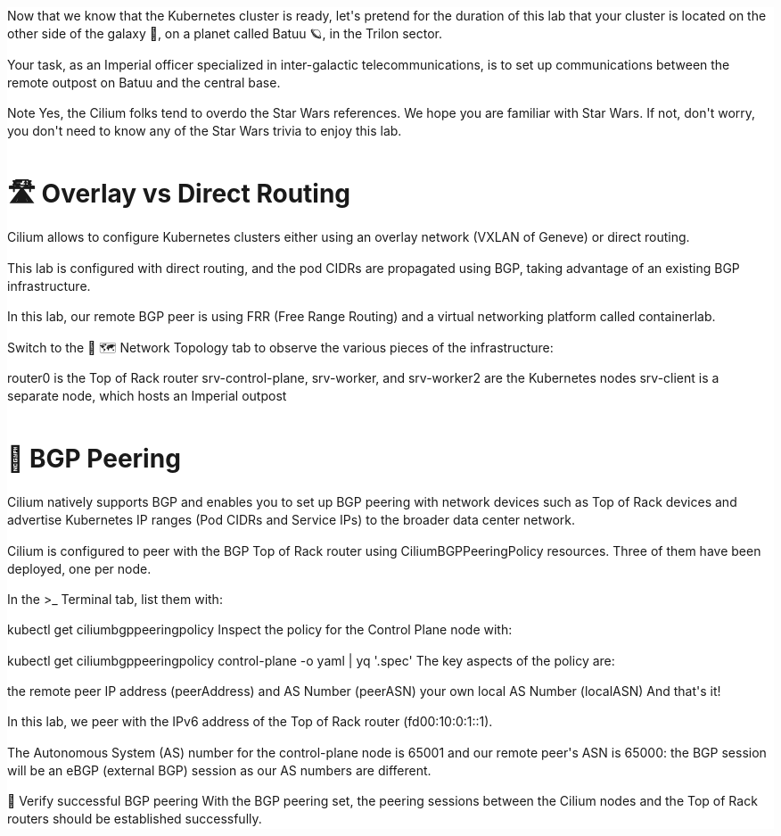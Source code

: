 Now that we know that the Kubernetes cluster is ready, let's pretend for the duration of this lab that your cluster is located on the other side of the galaxy 💫, on a planet called Batuu 🪐, in the Trilon sector.

Your task, as an Imperial officer specialized in inter-galactic telecommunications, is to set up communications between the remote outpost on Batuu and the central base.

Note
Yes, the Cilium folks tend to overdo the Star Wars references. We hope you are familiar with Star Wars. If not, don't worry, you don't need to know any of the Star Wars trivia to enjoy this lab.


# 🛣️ Overlay vs Direct Routing
Cilium allows to configure Kubernetes clusters either using an overlay network (VXLAN of Geneve) or direct routing.

This lab is configured with direct routing, and the pod CIDRs are propagated using BGP, taking advantage of an existing BGP infrastructure.

In this lab, our remote BGP peer is using FRR (Free Range Routing) and a virtual networking platform called containerlab.

Switch to the 🔗 🗺️ Network Topology tab to observe the various pieces of the infrastructure:

router0 is the Top of Rack router
srv-control-plane, srv-worker, and srv-worker2 are the Kubernetes nodes
srv-client is a separate node, which hosts an Imperial outpost

# 🤝 BGP Peering
Cilium natively supports BGP and enables you to set up BGP peering with network devices such as Top of Rack devices and advertise Kubernetes IP ranges (Pod CIDRs and Service IPs) to the broader data center network.

Cilium is configured to peer with the BGP Top of Rack router using CiliumBGPPeeringPolicy resources. Three of them have been deployed, one per node.

In the >_ Terminal tab, list them with:

kubectl get ciliumbgppeeringpolicy
Inspect the policy for the Control Plane node with:

kubectl get ciliumbgppeeringpolicy control-plane -o yaml | yq '.spec'
The key aspects of the policy are:

the remote peer IP address (peerAddress) and AS Number (peerASN)
your own local AS Number (localASN)
And that's it!

In this lab, we peer with the IPv6 address of the Top of Rack router (fd00:10:0:1::1).

The Autonomous System (AS) number for the control-plane node is 65001 and our remote peer's ASN is 65000: the BGP session will be an eBGP (external BGP) session as our AS numbers are different.

🚀 Verify successful BGP peering
With the BGP peering set, the peering sessions between the Cilium nodes and the Top of Rack routers should be established successfully.
